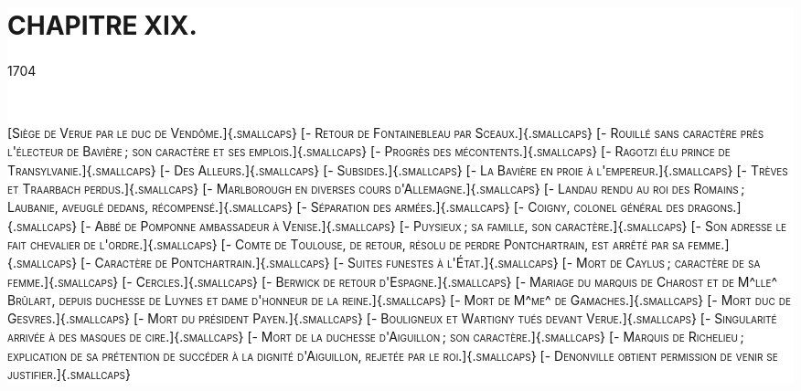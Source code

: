 # CHAPITRE XIX.

1704

<p> </p>

<span style="font-variant:small-caps;display:inline;">[Siège de Verue par le duc de Vendôme.]{.smallcaps}</span>
<span style="font-variant:small-caps;display:inline;">[- Retour de Fontainebleau par Sceaux.]{.smallcaps}</span>
<span style="font-variant:small-caps;display:inline;">[- Rouillé sans caractère près l'électeur de Bavière ; son caractère et ses emplois.]{.smallcaps}</span>
<span style="font-variant:small-caps;display:inline;">[- Progrès des mécontents.]{.smallcaps}</span>
<span style="font-variant:small-caps;display:inline;">[- Ragotzi élu prince de Transylvanie.]{.smallcaps}</span>
<span style="font-variant:small-caps;display:inline;">[- Des Alleurs.]{.smallcaps}</span>
<span style="font-variant:small-caps;display:inline;">[- Subsides.]{.smallcaps}</span>
<span style="font-variant:small-caps;display:inline;">[- La Bavière en proie à l'empereur.]{.smallcaps}</span>
<span style="font-variant:small-caps;display:inline;">[- Trèves et Traarbach perdus.]{.smallcaps}</span>
<span style="font-variant:small-caps;display:inline;">[- Marlborough en diverses cours d'Allemagne.]{.smallcaps}</span>
<span style="font-variant:small-caps;display:inline;">[- Landau rendu au roi des Romains ; Laubanie, aveuglé dedans, récompensé.]{.smallcaps}</span>
<span style="font-variant:small-caps;display:inline;">[- Séparation des armées.]{.smallcaps}</span>
<span style="font-variant:small-caps;display:inline;">[- Coigny, colonel général des dragons.]{.smallcaps}</span>
<span style="font-variant:small-caps;display:inline;">[- Abbé de Pomponne ambassadeur à Venise.]{.smallcaps}</span>
<span style="font-variant:small-caps;display:inline;">[- Puysieux ; sa famille, son caractère.]{.smallcaps}</span>
<span style="font-variant:small-caps;display:inline;">[- Son adresse le fait chevalier de l'ordre.]{.smallcaps}</span>
<span style="font-variant:small-caps;display:inline;">[- Comte de Toulouse, de retour, résolu de perdre Pontchartrain, est arrêté par sa femme.]{.smallcaps}</span>
<span style="font-variant:small-caps;display:inline;">[- Caractère de Pontchartrain.]{.smallcaps}</span>
<span style="font-variant:small-caps;display:inline;">[- Suites funestes à l'État.]{.smallcaps}</span>
<span style="font-variant:small-caps;display:inline;">[- Mort de Caylus ; caractère de sa femme.]{.smallcaps}</span>
<span style="font-variant:small-caps;display:inline;">[- Cercles.]{.smallcaps}</span>
<span style="font-variant:small-caps;display:inline;">[- Berwick de retour d'Espagne.]{.smallcaps}</span>
<span style="font-variant:small-caps;display:inline;">[- Mariage du marquis de Charost et de M^lle^ Brûlart, depuis duchesse de Luynes et dame d'honneur de la reine.]{.smallcaps}</span>
<span style="font-variant:small-caps;display:inline;">[- Mort de M^me^ de Gamaches.]{.smallcaps}</span>
<span style="font-variant:small-caps;display:inline;">[- Mort duc de Gesvres.]{.smallcaps}</span>
<span style="font-variant:small-caps;display:inline;">[- Mort du président Payen.]{.smallcaps}</span>
<span style="font-variant:small-caps;display:inline;">[- Bouligneux et Wartigny tués devant Verue.]{.smallcaps}</span>
<span style="font-variant:small-caps;display:inline;">[- Singularité arrivée à des masques de cire.]{.smallcaps}</span>
<span style="font-variant:small-caps;display:inline;">[- Mort de la duchesse d'Aiguillon ; son caractère.]{.smallcaps}</span>
<span style="font-variant:small-caps;display:inline;">[- Marquis de Richelieu ; explication de sa prétention de succéder à la dignité d'Aiguillon, rejetée par le roi.]{.smallcaps}</span>
<span style="font-variant:small-caps;display:inline;">[- Denonville obtient permission de venir se justifier.]{.smallcaps}</span>